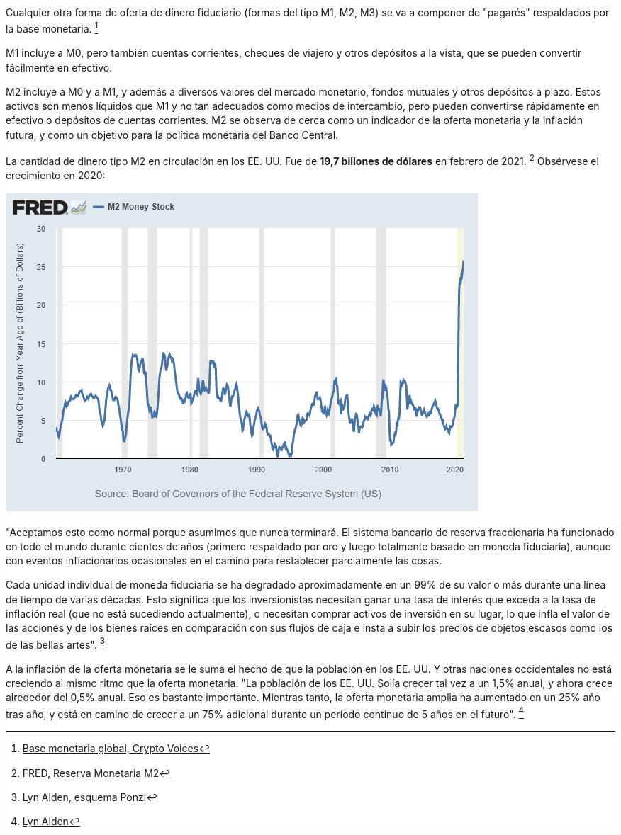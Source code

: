 Cualquier otra forma de oferta de dinero fiduciario (formas del tipo M1, M2, M3) se va a componer de "pagarés" respaldados por la base monetaria. [^10]

M1 incluye a M0, pero también cuentas corrientes, cheques de viajero y otros depósitos a la vista, que se pueden convertir fácilmente en efectivo.

M2 incluye a M0 y a M1, y además a diversos valores del mercado monetario, fondos mutuales y otros depósitos a plazo. Estos activos son menos líquidos que M1 y no tan adecuados como medios de intercambio, pero pueden convertirse rápidamente en efectivo o depósitos de cuentas corrientes. M2 se observa de cerca como un indicador de la oferta monetaria y la inflación futura, y como un objetivo para la política monetaria del Banco Central.

La cantidad de dinero tipo M2 en circulación en los EE. UU. Fue de **19,7 billones de dólares** en febrero de 2021. [^11] Obsérvese el crecimiento en 2020:

![Crecimiento de la Reserva Monetaria M2 en los EE.UU., 2021](assets/_M2-money-stock-US-2021.png)

"Aceptamos esto como normal porque asumimos que nunca terminará. El sistema bancario de reserva fraccionaria ha funcionado en todo el mundo durante cientos de años (primero respaldado por oro y luego totalmente basado en moneda fiduciaria), aunque con eventos inflacionarios ocasionales en el camino para restablecer parcialmente las cosas.

Cada unidad individual de moneda fiduciaria se ha degradado aproximadamente en un 99% de su valor o más durante una línea de tiempo de varias décadas. Esto significa que los inversionistas necesitan ganar una tasa de interés que exceda a la tasa de inflación real (que no está sucediendo actualmente), o necesitan comprar activos de inversión en su lugar, lo que infla el valor de las acciones y de los bienes raíces en comparación con sus flujos de caja e insta a subir los precios de objetos escasos como los de las bellas artes". [^12]

A la inflación de la oferta monetaria se le suma el hecho de que la población en los EE. UU. Y otras naciones occidentales no está creciendo al mismo ritmo que la oferta monetaria. "La población de los EE. UU. Solía crecer tal vez a un 1,5% anual, y ahora crece alrededor del 0,5% anual. Eso es bastante importante. Mientras tanto, la oferta monetaria amplia ha aumentado en un 25% año tras año, y está en camino de crecer a un 75% adicional durante un período continuo de 5 años en el futuro". [^13]


[^1]: [Ilustración NetGuardians recuperada en abril de 2017](https://www.netguardians.ch/ngfintechblog/2016/11/17/blockchain-explained-part-1)  
[^2]: Anita Posch, créditos: Universidad de Nicosia, MOOC en moneda digital, “Una breve historia del dinero” con imagen: Lotus Head, CC BY-SA 3.0, wikimedia.org  
[^3]: Imagen: "Stone Money of Yap, Western Caroline Islands". - La Dra. Caroline Furness Jayne tomó esta fotografía durante una estadía en 1903 en Yap, dominio público, a través de Wikimedia Commons  
[^4]: [Piedras Rai en Wikipedia](https://en.wikipedia.org/wiki/Rai_stones)  
[^5]: [Universidad de Nicosia, Introducción a las monedas digitales, Sesión 1, p. 15]  
[^6]: [Relación deuda / PIB, JS Blokland](https://twitter.com/jsblokland/status/1362138620665221122?s=20)  
[^7]: Colusión, por Nomi Prins, Bold Type Books, 2019, p. 7.  
[^8]: Colusión, por Nomi Prins, Bold Type Books, 2019, p. xvii  
[^9]: [Base monetaria](https://www.investopedia.com/terms/m/monetarybase.asp)  
[^10]: [Base monetaria global, Crypto Voices](https://cryptovoices.com/basemoney)  
[^11]: [FRED, Reserva Monetaria M2](https://fred.stlouisfed.org/series/M2SL)  
[^12]: [Lyn Alden, esquema Ponzi](https://www.lynalden.com/bitcoin-ponzi-scheme/)  
[^13]: [Lyn Alden](https://twitter.com/LynAldenContact/status/1362912907659522049?s=20)  
[^14]: [Índice de precios al consumidor de EE. UU.](Https://fred.stlouisfed.org/series/CPIAUCSL)  
[^15]: Colusión, por Nomi Prins, Bold Type Books, 2019, p. 253.  
[^16]: Colusión, por Nomi Prins, Bold Type Books, 2019, p. 249.  
[^17]: [Lyn Alden, La estructura del sistema monetario global](https://www.lynalden.com/fraying-petrodollar-system/)  
[^18]: [Lyn Alden, Petrodollar System (1974-Presente)](https://www.lynalden.com/fraying-petrodollar-system/)  
[^19]: Anita Posch